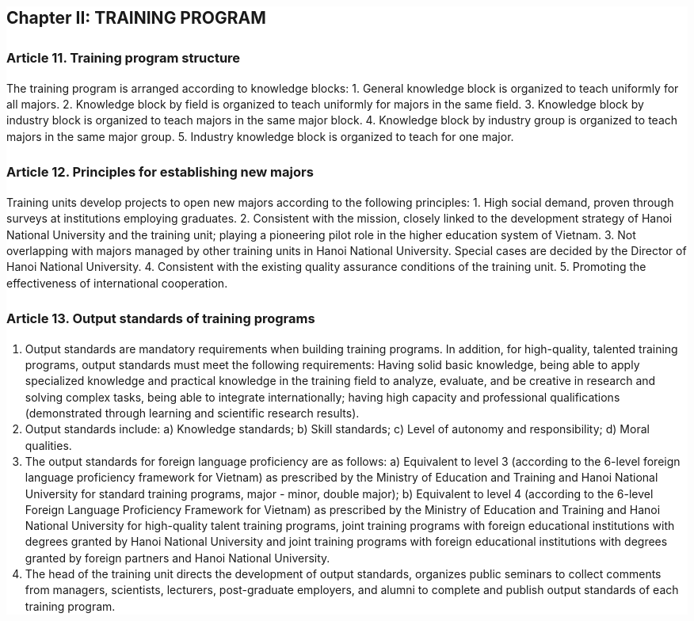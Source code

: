 
## Chapter II: TRAINING PROGRAM

### Article 11. Training program structure

The training program is arranged according to knowledge blocks: 1.
General knowledge block is organized to teach uniformly for all majors.
2. Knowledge block by field is organized to teach uniformly for majors
in the same field. 3. Knowledge block by industry block is organized to
teach majors in the same major block. 4. Knowledge block by industry
group is organized to teach majors in the same major group. 5. Industry
knowledge block is organized to teach for one major.

### Article 12. Principles for establishing new majors

Training units develop projects to open new majors according to the
following principles: 1. High social demand, proven through surveys at
institutions employing graduates. 2. Consistent with the mission,
closely linked to the development strategy of Hanoi National University
and the training unit; playing a pioneering pilot role in the higher
education system of Vietnam. 3. Not overlapping with majors managed by
other training units in Hanoi National University. Special cases are
decided by the Director of Hanoi National University. 4. Consistent with
the existing quality assurance conditions of the training unit. 5.
Promoting the effectiveness of international cooperation.

### Article 13. Output standards of training programs

1.  Output standards are mandatory requirements when building training
    programs. In addition, for high-quality, talented training programs,
    output standards must meet the following requirements: Having solid
    basic knowledge, being able to apply specialized knowledge and
    practical knowledge in the training field to analyze, evaluate, and
    be creative in research and solving complex tasks, being able to
    integrate internationally; having high capacity and professional
    qualifications (demonstrated through learning and scientific
    research results).
2.  Output standards include:
    a)  Knowledge standards;
    b)  Skill standards;
    c)  Level of autonomy and responsibility;
    d)  Moral qualities.
3.  The output standards for foreign language proficiency are as
    follows:
    a)  Equivalent to level 3 (according to the 6-level foreign language
        proficiency framework for Vietnam) as prescribed by the Ministry
        of Education and Training and Hanoi National University for
        standard training programs, major - minor, double major);
    b)  Equivalent to level 4 (according to the 6-level Foreign Language
        Proficiency Framework for Vietnam) as prescribed by the Ministry
        of Education and Training and Hanoi National University for
        high-quality talent training programs, joint training programs
        with foreign educational institutions with degrees granted by
        Hanoi National University and joint training programs with
        foreign educational institutions with degrees granted by foreign
        partners and Hanoi National University.
4.  The head of the training unit directs the development of output
    standards, organizes public seminars to collect comments from
    managers, scientists, lecturers, post-graduate employers, and alumni
    to complete and publish output standards of each training program.

